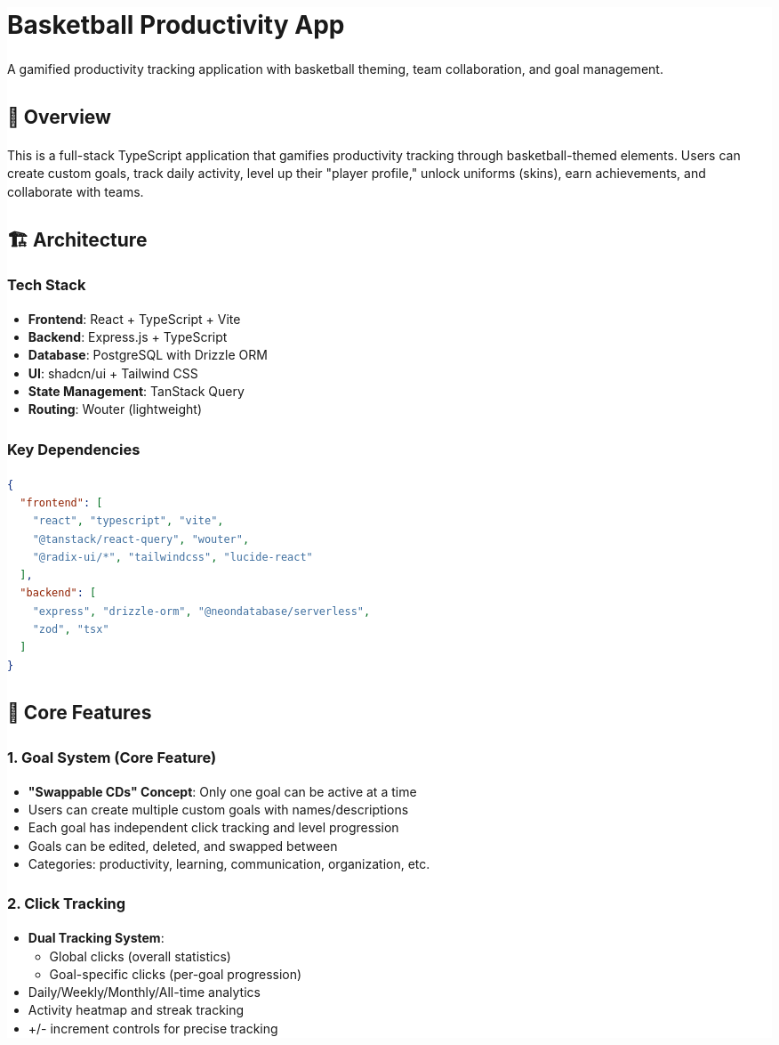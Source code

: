 # Basketball Productivity App

A gamified productivity tracking application with basketball theming, team collaboration, and goal management.

## 🏀 Overview

This is a full-stack TypeScript application that gamifies productivity tracking through basketball-themed elements. Users can create custom goals, track daily activity, level up their "player profile," unlock uniforms (skins), earn achievements, and collaborate with teams.

## 🏗️ Architecture

### Tech Stack
- **Frontend**: React + TypeScript + Vite
- **Backend**: Express.js + TypeScript
- **Database**: PostgreSQL with Drizzle ORM
- **UI**: shadcn/ui + Tailwind CSS
- **State Management**: TanStack Query
- **Routing**: Wouter (lightweight)

### Key Dependencies
```json
{
  "frontend": [
    "react", "typescript", "vite",
    "@tanstack/react-query", "wouter",
    "@radix-ui/*", "tailwindcss", "lucide-react"
  ],
  "backend": [
    "express", "drizzle-orm", "@neondatabase/serverless",
    "zod", "tsx"
  ]
}
```

## 🎯 Core Features

### 1. Goal System (Core Feature)
- **"Swappable CDs" Concept**: Only one goal can be active at a time
- Users can create multiple custom goals with names/descriptions
- Each goal has independent click tracking and level progression
- Goals can be edited, deleted, and swapped between
- Categories: productivity, learning, communication, organization, etc.

### 2. Click Tracking
- **Dual Tracking System**:
  - Global clicks (overall statistics)
  - Goal-specific clicks (per-goal progression)
- Daily/Weekly/Monthly/All-time analytics
- Activity heatmap and streak tracking
- +/- increment controls for precise tracking
